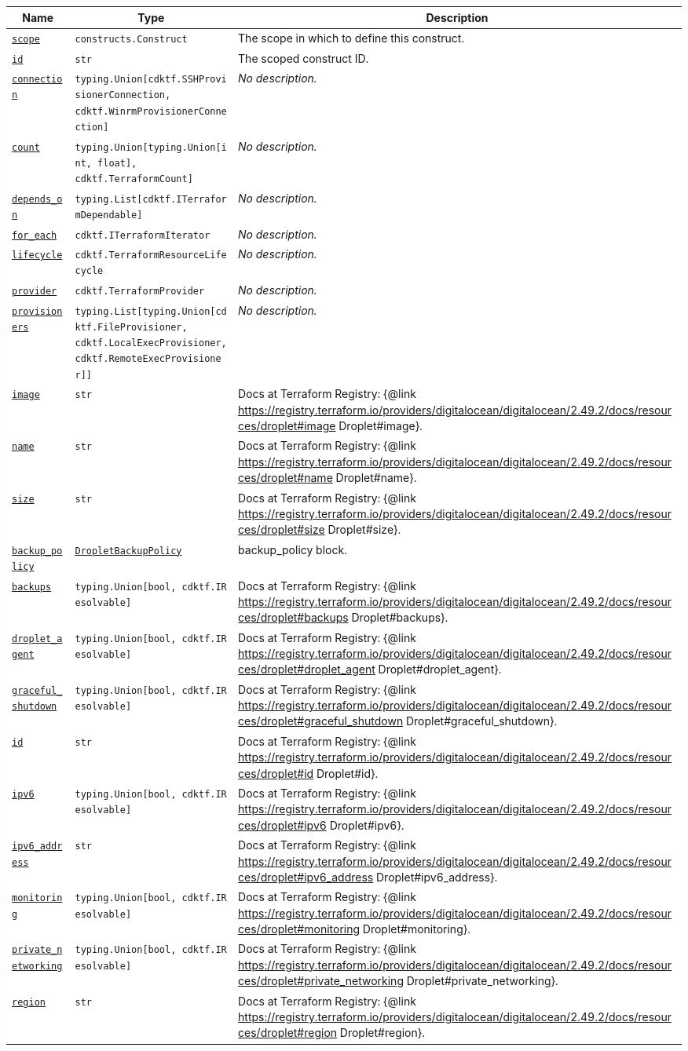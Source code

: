 | **Name** | **Type** | **Description** |
| --- | --- | --- |
| <code><a href="#@cdktf/provider-digitalocean.droplet.Droplet.Initializer.parameter.scope">scope</a></code> | <code>constructs.Construct</code> | The scope in which to define this construct. |
| <code><a href="#@cdktf/provider-digitalocean.droplet.Droplet.Initializer.parameter.id">id</a></code> | <code>str</code> | The scoped construct ID. |
| <code><a href="#@cdktf/provider-digitalocean.droplet.Droplet.Initializer.parameter.connection">connection</a></code> | <code>typing.Union[cdktf.SSHProvisionerConnection, cdktf.WinrmProvisionerConnection]</code> | *No description.* |
| <code><a href="#@cdktf/provider-digitalocean.droplet.Droplet.Initializer.parameter.count">count</a></code> | <code>typing.Union[typing.Union[int, float], cdktf.TerraformCount]</code> | *No description.* |
| <code><a href="#@cdktf/provider-digitalocean.droplet.Droplet.Initializer.parameter.dependsOn">depends_on</a></code> | <code>typing.List[cdktf.ITerraformDependable]</code> | *No description.* |
| <code><a href="#@cdktf/provider-digitalocean.droplet.Droplet.Initializer.parameter.forEach">for_each</a></code> | <code>cdktf.ITerraformIterator</code> | *No description.* |
| <code><a href="#@cdktf/provider-digitalocean.droplet.Droplet.Initializer.parameter.lifecycle">lifecycle</a></code> | <code>cdktf.TerraformResourceLifecycle</code> | *No description.* |
| <code><a href="#@cdktf/provider-digitalocean.droplet.Droplet.Initializer.parameter.provider">provider</a></code> | <code>cdktf.TerraformProvider</code> | *No description.* |
| <code><a href="#@cdktf/provider-digitalocean.droplet.Droplet.Initializer.parameter.provisioners">provisioners</a></code> | <code>typing.List[typing.Union[cdktf.FileProvisioner, cdktf.LocalExecProvisioner, cdktf.RemoteExecProvisioner]]</code> | *No description.* |
| <code><a href="#@cdktf/provider-digitalocean.droplet.Droplet.Initializer.parameter.image">image</a></code> | <code>str</code> | Docs at Terraform Registry: {@link https://registry.terraform.io/providers/digitalocean/digitalocean/2.49.2/docs/resources/droplet#image Droplet#image}. |
| <code><a href="#@cdktf/provider-digitalocean.droplet.Droplet.Initializer.parameter.name">name</a></code> | <code>str</code> | Docs at Terraform Registry: {@link https://registry.terraform.io/providers/digitalocean/digitalocean/2.49.2/docs/resources/droplet#name Droplet#name}. |
| <code><a href="#@cdktf/provider-digitalocean.droplet.Droplet.Initializer.parameter.size">size</a></code> | <code>str</code> | Docs at Terraform Registry: {@link https://registry.terraform.io/providers/digitalocean/digitalocean/2.49.2/docs/resources/droplet#size Droplet#size}. |
| <code><a href="#@cdktf/provider-digitalocean.droplet.Droplet.Initializer.parameter.backupPolicy">backup_policy</a></code> | <code><a href="#@cdktf/provider-digitalocean.droplet.DropletBackupPolicy">DropletBackupPolicy</a></code> | backup_policy block. |
| <code><a href="#@cdktf/provider-digitalocean.droplet.Droplet.Initializer.parameter.backups">backups</a></code> | <code>typing.Union[bool, cdktf.IResolvable]</code> | Docs at Terraform Registry: {@link https://registry.terraform.io/providers/digitalocean/digitalocean/2.49.2/docs/resources/droplet#backups Droplet#backups}. |
| <code><a href="#@cdktf/provider-digitalocean.droplet.Droplet.Initializer.parameter.dropletAgent">droplet_agent</a></code> | <code>typing.Union[bool, cdktf.IResolvable]</code> | Docs at Terraform Registry: {@link https://registry.terraform.io/providers/digitalocean/digitalocean/2.49.2/docs/resources/droplet#droplet_agent Droplet#droplet_agent}. |
| <code><a href="#@cdktf/provider-digitalocean.droplet.Droplet.Initializer.parameter.gracefulShutdown">graceful_shutdown</a></code> | <code>typing.Union[bool, cdktf.IResolvable]</code> | Docs at Terraform Registry: {@link https://registry.terraform.io/providers/digitalocean/digitalocean/2.49.2/docs/resources/droplet#graceful_shutdown Droplet#graceful_shutdown}. |
| <code><a href="#@cdktf/provider-digitalocean.droplet.Droplet.Initializer.parameter.id">id</a></code> | <code>str</code> | Docs at Terraform Registry: {@link https://registry.terraform.io/providers/digitalocean/digitalocean/2.49.2/docs/resources/droplet#id Droplet#id}. |
| <code><a href="#@cdktf/provider-digitalocean.droplet.Droplet.Initializer.parameter.ipv6">ipv6</a></code> | <code>typing.Union[bool, cdktf.IResolvable]</code> | Docs at Terraform Registry: {@link https://registry.terraform.io/providers/digitalocean/digitalocean/2.49.2/docs/resources/droplet#ipv6 Droplet#ipv6}. |
| <code><a href="#@cdktf/provider-digitalocean.droplet.Droplet.Initializer.parameter.ipv6Address">ipv6_address</a></code> | <code>str</code> | Docs at Terraform Registry: {@link https://registry.terraform.io/providers/digitalocean/digitalocean/2.49.2/docs/resources/droplet#ipv6_address Droplet#ipv6_address}. |
| <code><a href="#@cdktf/provider-digitalocean.droplet.Droplet.Initializer.parameter.monitoring">monitoring</a></code> | <code>typing.Union[bool, cdktf.IResolvable]</code> | Docs at Terraform Registry: {@link https://registry.terraform.io/providers/digitalocean/digitalocean/2.49.2/docs/resources/droplet#monitoring Droplet#monitoring}. |
| <code><a href="#@cdktf/provider-digitalocean.droplet.Droplet.Initializer.parameter.privateNetworking">private_networking</a></code> | <code>typing.Union[bool, cdktf.IResolvable]</code> | Docs at Terraform Registry: {@link https://registry.terraform.io/providers/digitalocean/digitalocean/2.49.2/docs/resources/droplet#private_networking Droplet#private_networking}. |
| <code><a href="#@cdktf/provider-digitalocean.droplet.Droplet.Initializer.parameter.region">region</a></code> | <code>str</code> | Docs at Terraform Registry: {@link https://registry.terraform.io/providers/digitalocean/digitalocean/2.49.2/docs/resources/droplet#region Droplet#region}. |